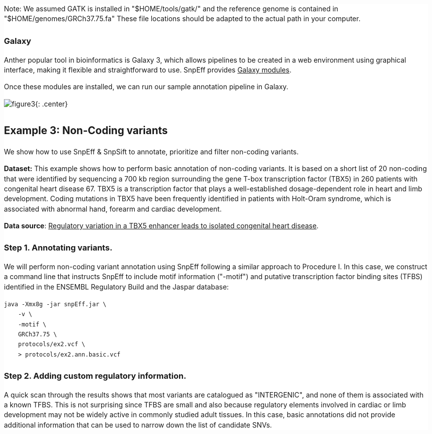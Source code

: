 Note: We assumed GATK is installed in "$HOME/tools/gatk/" and the reference genome is contained in "$HOME/genomes/GRCh37.75.fa" These file locations should be adapted to the actual path in your computer.

### Galaxy

Anther popular tool in bioinformatics is Galaxy 3, which allows pipelines to be created in a web environment using graphical interface, making it flexible and straightforward to use.
SnpEff provides [Galaxy modules](snpeff/integration.md#integration-galaxy).

Once these modules are installed, we can run our sample annotation pipeline in Galaxy.

![figure3](images/Cingolani_Figure3.png){: .center}

## Example 3: Non-Coding variants

We show how to use SnpEff & SnpSift to annotate, prioritize and filter non-coding variants.

**Dataset:** This example shows how to perform basic annotation of non-coding variants.
It is based on a short list of 20 non-coding that were identified by sequencing a 700 kb region surrounding the gene T-box transcription factor (TBX5) in 260 patients with congenital heart disease 67.
TBX5 is a transcription factor that plays a well-established dosage-dependent role in heart and limb development.
Coding mutations in TBX5 have been frequently identified in patients with Holt-Oram syndrome, which is associated with abnormal hand, forearm and cardiac development.

**Data source**: [Regulatory variation in a TBX5 enhancer leads to isolated congenital heart disease](http://www.ncbi.nlm.nih.gov/pubmed/22543974).

### Step 1. Annotating variants.

We will perform non-coding variant annotation using SnpEff following a similar approach to Procedure I.
In this case, we construct a command line that instructs SnpEff to include motif information ("-motif") and putative transcription factor binding sites (TFBS) identified in the ENSEMBL Regulatory Build and the Jaspar database:

```
java -Xmx8g -jar snpEff.jar \
    -v \
    -motif \
    GRCh37.75 \
    protocols/ex2.vcf \
    > protocols/ex2.ann.basic.vcf
```

### Step 2. Adding custom regulatory information.

A quick scan through the results shows that most variants are catalogued as "INTERGENIC", and none of them is associated with a known TFBS.
This is not surprising since TFBS are small and also because regulatory elements involved in cardiac or limb development may not be widely active in commonly studied adult tissues.
In this case, basic annotations did not provide additional information that can be used to narrow down the list of candidate SNVs.
